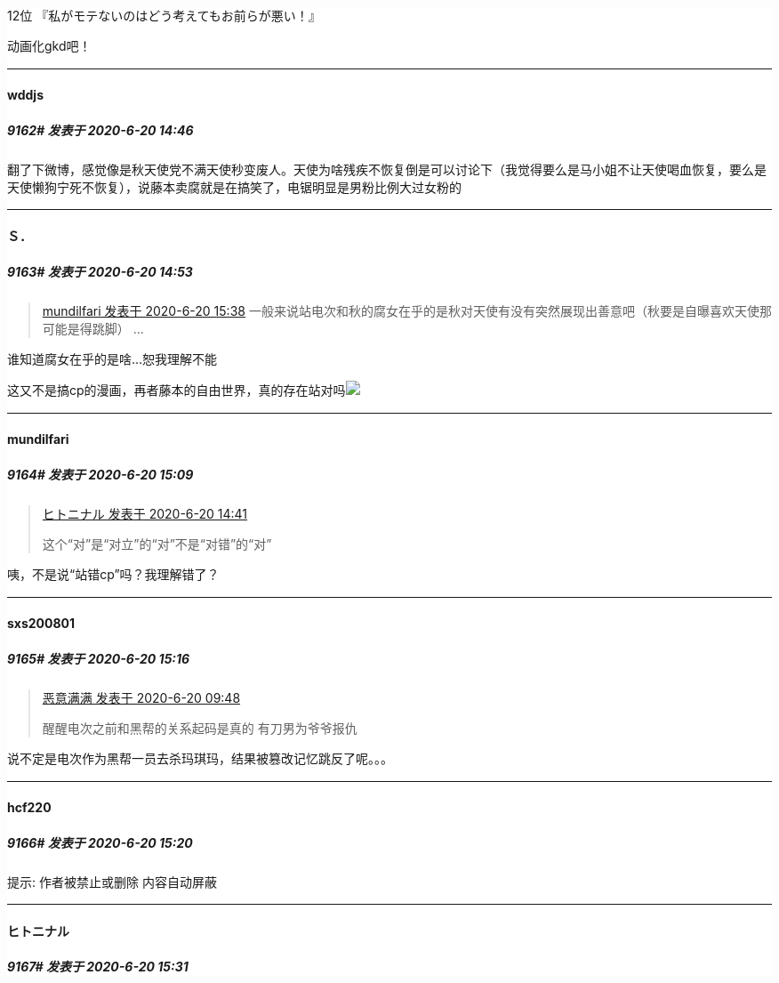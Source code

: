 12位 『私がモテないのはどう考えてもお前らが悪い！』

动画化gkd吧！

*****

####  wddjs  
##### 9162#       发表于 2020-6-20 14:46

翻了下微博，感觉像是秋天使党不满天使秒变废人。天使为啥残疾不恢复倒是可以讨论下（我觉得要么是马小姐不让天使喝血恢复，要么是天使懒狗宁死不恢复），说藤本卖腐就是在搞笑了，电锯明显是男粉比例大过女粉的

*****

####  Ｓ．  
##### 9163#       发表于 2020-6-20 14:53

<blockquote><a href="httphttps://bbs.saraba1st.com/2b/forum.php?mod=redirect&amp;goto=findpost&amp;pid=47875935&amp;ptid=1794543" target="_blank">mundilfari 发表于 2020-6-20 15:38</a>
一般来说站电次和秋的腐女在乎的是秋对天使有没有突然展现出善意吧（秋要是自曝喜欢天使那可能是得跳脚） ...</blockquote>
谁知道腐女在乎的是啥…恕我理解不能

这又不是搞cp的漫画，再者藤本的自由世界，真的存在站对吗<img src="https://static.saraba1st.com/image/smiley/face2017/001.png" referrerpolicy="no-referrer">

*****

####  mundilfari  
##### 9164#       发表于 2020-6-20 15:09

<blockquote><a href="httphttps://bbs.saraba1st.com/2b/forum.php?mod=redirect&amp;goto=findpost&amp;pid=47875984&amp;ptid=1794543" target="_blank">ヒトニナル 发表于 2020-6-20 14:41</a>

这个“对”是“对立”的“对”不是“对错”的“对”</blockquote>
咦，不是说“站错cp”吗？我理解错了？

*****

####  sxs200801  
##### 9165#       发表于 2020-6-20 15:16

<blockquote><a href="httphttps://bbs.saraba1st.com/2b/forum.php?mod=redirect&amp;goto=findpost&amp;pid=47872637&amp;ptid=1794543" target="_blank">恶意满满 发表于 2020-6-20 09:48</a>

醒醒电次之前和黑帮的关系起码是真的 有刀男为爷爷报仇</blockquote>
说不定是电次作为黑帮一员去杀玛琪玛，结果被篡改记忆跳反了呢。。。

*****

####  hcf220  
##### 9166#       发表于 2020-6-20 15:20

提示: 作者被禁止或删除 内容自动屏蔽

*****

####  ヒトニナル  
##### 9167#       发表于 2020-6-20 15:31
